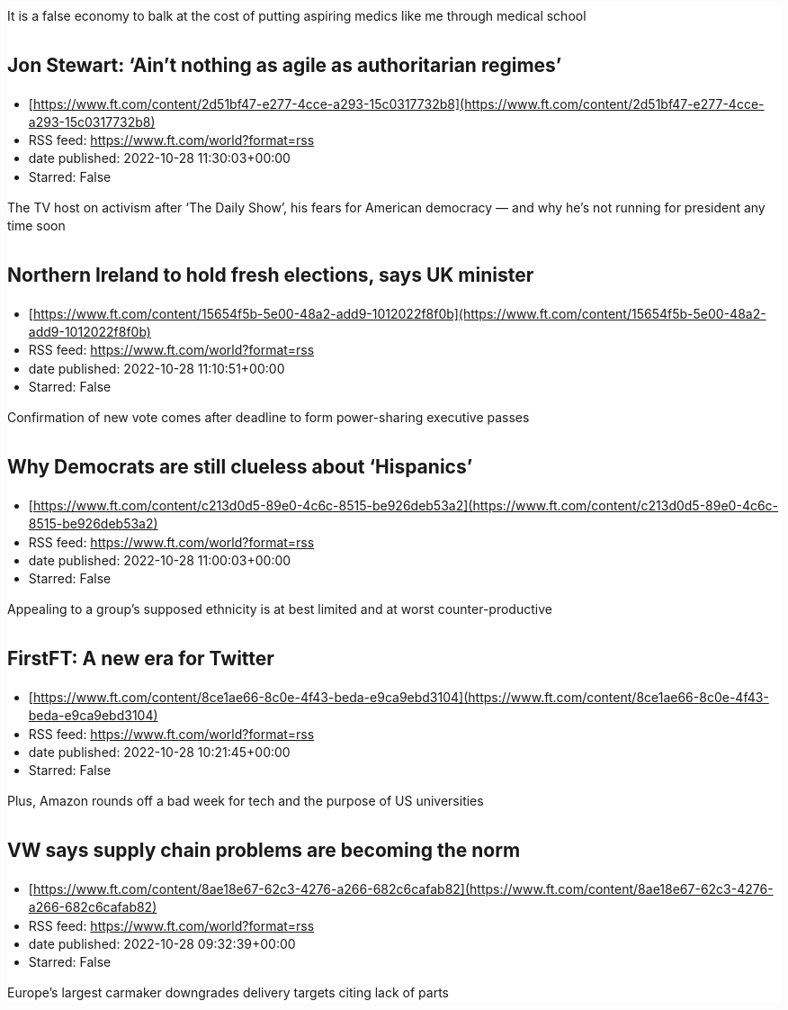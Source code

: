 It is a false economy to balk at the cost of putting aspiring medics like me through medical school

## Jon Stewart: ‘Ain’t nothing as agile as authoritarian regimes’
 - [https://www.ft.com/content/2d51bf47-e277-4cce-a293-15c0317732b8](https://www.ft.com/content/2d51bf47-e277-4cce-a293-15c0317732b8)
 - RSS feed: https://www.ft.com/world?format=rss
 - date published: 2022-10-28 11:30:03+00:00
 - Starred: False

The TV host on activism after ‘The Daily Show’, his fears for American democracy — and why he’s not running for president any time soon

## Northern Ireland to hold fresh elections, says UK minister
 - [https://www.ft.com/content/15654f5b-5e00-48a2-add9-1012022f8f0b](https://www.ft.com/content/15654f5b-5e00-48a2-add9-1012022f8f0b)
 - RSS feed: https://www.ft.com/world?format=rss
 - date published: 2022-10-28 11:10:51+00:00
 - Starred: False

Confirmation of new vote comes after deadline to form power-sharing executive passes

## Why Democrats are still clueless about ‘Hispanics’
 - [https://www.ft.com/content/c213d0d5-89e0-4c6c-8515-be926deb53a2](https://www.ft.com/content/c213d0d5-89e0-4c6c-8515-be926deb53a2)
 - RSS feed: https://www.ft.com/world?format=rss
 - date published: 2022-10-28 11:00:03+00:00
 - Starred: False

Appealing to a group’s supposed ethnicity is at best limited and at worst counter-productive

## FirstFT: A new era for Twitter
 - [https://www.ft.com/content/8ce1ae66-8c0e-4f43-beda-e9ca9ebd3104](https://www.ft.com/content/8ce1ae66-8c0e-4f43-beda-e9ca9ebd3104)
 - RSS feed: https://www.ft.com/world?format=rss
 - date published: 2022-10-28 10:21:45+00:00
 - Starred: False

Plus, Amazon rounds off a bad week for tech and the purpose of US universities

## VW says supply chain problems are becoming the norm
 - [https://www.ft.com/content/8ae18e67-62c3-4276-a266-682c6cafab82](https://www.ft.com/content/8ae18e67-62c3-4276-a266-682c6cafab82)
 - RSS feed: https://www.ft.com/world?format=rss
 - date published: 2022-10-28 09:32:39+00:00
 - Starred: False

Europe’s largest carmaker downgrades delivery targets citing lack of parts
